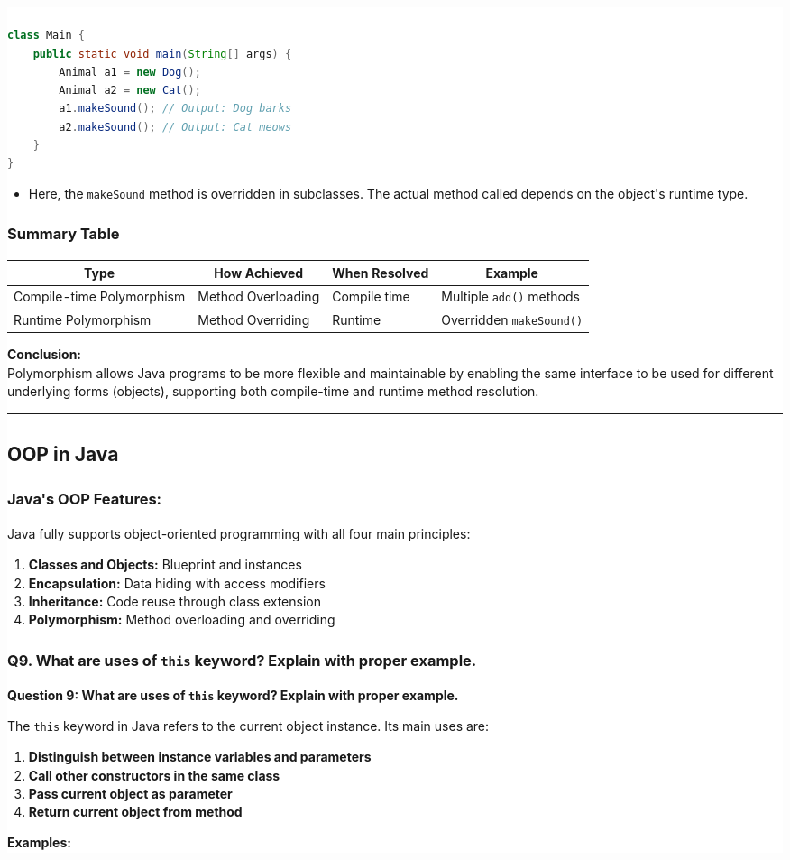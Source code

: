 ```java

class Main {
    public static void main(String[] args) {
        Animal a1 = new Dog();
        Animal a2 = new Cat();
        a1.makeSound(); // Output: Dog barks
        a2.makeSound(); // Output: Cat meows
    }
}
```

- Here, the `makeSound` method is overridden in subclasses. The actual method called depends on the object's runtime type.

### Summary Table

| Type                      | How Achieved       | When Resolved | Example                  |
| ------------------------- | ------------------ | ------------- | ------------------------ |
| Compile-time Polymorphism | Method Overloading | Compile time  | Multiple `add()` methods |
| Runtime Polymorphism      | Method Overriding  | Runtime       | Overridden `makeSound()` |

**Conclusion:**  
Polymorphism allows Java programs to be more flexible and maintainable by enabling the same interface to be used for different underlying forms (objects), supporting both compile-time and runtime method resolution.

---

## OOP in Java

### Java's OOP Features:

Java fully supports object-oriented programming with all four main principles:

1. **Classes and Objects:** Blueprint and instances
2. **Encapsulation:** Data hiding with access modifiers
3. **Inheritance:** Code reuse through class extension
4. **Polymorphism:** Method overloading and overriding

### Q9. What are uses of `this` keyword? Explain with proper example.

**Question 9: What are uses of `this` keyword? Explain with proper example.**

The `this` keyword in Java refers to the current object instance. Its main uses are:

1. **Distinguish between instance variables and parameters**
2. **Call other constructors in the same class**
3. **Pass current object as parameter**
4. **Return current object from method**

**Examples:**
